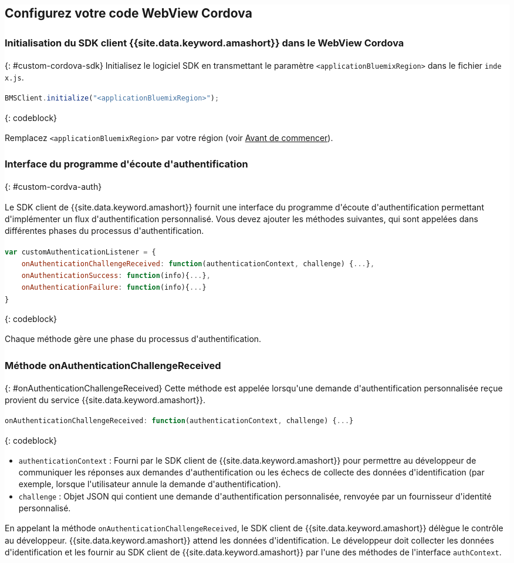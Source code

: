 ## Configurez votre code WebView Cordova
### Initialisation du SDK client {{site.data.keyword.amashort}} dans le WebView Cordova
{: #custom-cordova-sdk}
Initialisez le logiciel SDK en transmettant le paramètre `<applicationBluemixRegion>` dans le fichier `index.js`.

```JavaScript
BMSClient.initialize("<applicationBluemixRegion>");
```
{: codeblock}

Remplacez `<applicationBluemixRegion>` par votre région (voir [Avant de commencer](#before-you-begin)).


### Interface du programme d'écoute d'authentification
{: #custom-cordva-auth}

Le SDK client de {{site.data.keyword.amashort}} fournit une interface du programme d'écoute d'authentification permettant  d'implémenter un flux d'authentification personnalisé. Vous devez ajouter les méthodes suivantes, qui sont appelées dans différentes phases du processus d'authentification.

```JavaScript
var customAuthenticationListener = {
	onAuthenticationChallengeReceived: function(authenticationContext, challenge) {...},
	onAuthenticationSuccess: function(info){...},
	onAuthenticationFailure: function(info){...}
}
```
{: codeblock}

Chaque méthode gère une phase du processus d'authentification.

### Méthode onAuthenticationChallengeReceived
{: #onAuthenticationChallengeReceived}
Cette méthode est appelée lorsqu'une demande d'authentification personnalisée reçue provient du service {{site.data.keyword.amashort}}.
```JavaScript
onAuthenticationChallengeReceived: function(authenticationContext, challenge) {...}
```
{: codeblock}

* `authenticationContext` : Fourni par le SDK client de {{site.data.keyword.amashort}} pour permettre au développeur de communiquer les réponses aux demandes d'authentification ou les échecs de collecte des données d'identification (par exemple, lorsque l'utilisateur annule la demande d'authentification).
* `challenge` : Objet JSON qui contient une demande d'authentification personnalisée, renvoyée par un fournisseur d'identité personnalisé.

En appelant la méthode `onAuthenticationChallengeReceived`, le SDK client de {{site.data.keyword.amashort}} délègue le contrôle au développeur. {{site.data.keyword.amashort}} attend les données d'identification. Le développeur doit collecter les données d'identification et les fournir au SDK client de {{site.data.keyword.amashort}} par l'une des méthodes de l'interface `authContext`.

